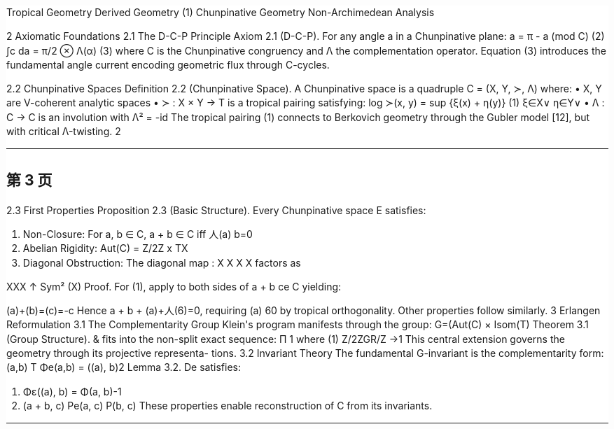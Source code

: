 Tropical Geometry Derived Geometry (1)
Chunpinative Geometry Non-Archimedean Analysis

2 Axiomatic Foundations
2.1 The D-C-P Principle
Axiom 2.1 (D-C-P). For any angle a in a Chunpinative plane:
a = π - a (mod C) (2)
∫c da = π/2 ⊗ Λ(α) (3)
where C is the Chunpinative congruency and Λ the complementation operator.
Equation (3) introduces the fundamental angle current encoding geometric flux through C-cycles.

2.2 Chunpinative Spaces
Definition 2.2 (Chunpinative Space). A Chunpinative space is a quadruple C = (X, Y, ≻, Λ) where:
• X, Y are V-coherent analytic spaces
• ≻ : X × Y → T is a tropical pairing satisfying:
log ≻(x, y) = sup {ξ(x) + η(y)} (1)
ξ∈X∨
η∈Y∨
• Λ : C → C is an involution with Λ² = -id
The tropical pairing (1) connects to Berkovich geometry through the Gubler model [12], but with critical Λ-twisting.
2

---

## 第 3 页

2.3 First Properties
Proposition 2.3 (Basic Structure). Every Chunpinative space E satisfies:
1. Non-Closure: For a, b ∈ C, a + b ∈ C iff 人(a) b=0
2. Abelian Rigidity: Aut(C) = Z/2Z x TX
3. Diagonal Obstruction: The diagonal map : X X X X factors as

XXX
↑
Sym² (X)
Proof. For (1), apply to both sides of a + b ce C yielding:

(a)+(b)=(c)=-c
Hence a + b + (a)+人(6)=0, requiring (a) 60 by tropical orthogonality.
Other properties follow similarly.
3 Erlangen Reformulation
3.1 The Complementarity Group
Klein's program manifests through the group:
G=(Aut(C) × Isom(T)
Theorem 3.1 (Group Structure). & fits into the non-split exact sequence:
Π
1
where (1)
Z/2ZGR/Z
→1
This central extension governs the geometry through its projective representa-
tions.
3.2
Invariant Theory
The fundamental G-invariant is the complementarity form:
(a,b)
T
Φe(a,b) =
((a), b)2
Lemma 3.2. De satisfies:
1. Φε((a), b) = Φ(a, b)-1
2. (a + b, c) Pe(a, c) P(b, c)
These properties enable reconstruction of C from its invariants.

---